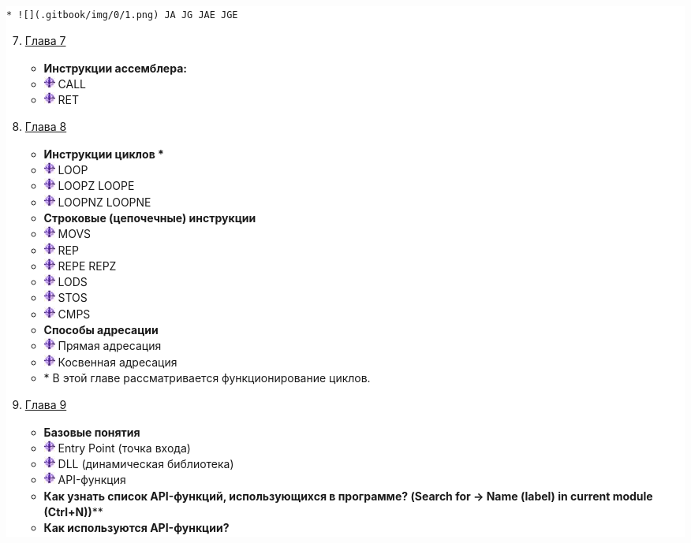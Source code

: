     * ![](.gitbook/img/0/1.png) JA JG JAE JGE

7.  [Глава 7](ch-07.md)
    * **Инструкции ассемблера:**
    * ![](.gitbook/img/0/1.png) CALL
    * ![](.gitbook/img/0/1.png) RET

8.  [Глава 8](ch-08.md)
    * **Инструкции циклов \***
    * ![](.gitbook/img/0/1.png) LOOP
    * ![](.gitbook/img/0/1.png) LOOPZ LOOPE
    * ![](.gitbook/img/0/1.png) LOOPNZ LOOPNE
    * **Строковые (цепочечные) инструкции**
    * ![](.gitbook/img/0/1.png) MOVS
    * ![](.gitbook/img/0/1.png) REP
    * ![](.gitbook/img/0/1.png) REPE REPZ
    * ![](.gitbook/img/0/1.png) LODS
    * ![](.gitbook/img/0/1.png) STOS
    * ![](.gitbook/img/0/1.png) CMPS
    * **Способы адресации**
    * ![](.gitbook/img/0/1.png) Прямая адресация
    * ![](.gitbook/img/0/1.png) Косвенная адресация
    * \* В этой главе рассматривается функционирование циклов.

9.  [Глава 9](ch-09.md)
    * **Базовые понятия**
    * ![](.gitbook/img/0/1.png) Entry Point (точка входа)
    * ![](.gitbook/img/0/1.png) DLL (динамическая библиотека)
    * ![](.gitbook/img/0/1.png) API-функция
    * **Как узнать список API-функций, использующихся в программе? (Search for -> Name (label) in current module (Ctrl+N))****
    * **Как используются API-функции?**
